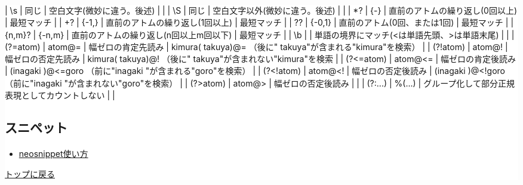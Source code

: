 | \s | 同じ | 空白文字(微妙に違う。後述) |  |
| \S | 同じ | 空白文字以外(微妙に違う。後述) |  |
| \*? | {-} | 直前のアトムの繰り返し(0回以上) | 最短マッチ |
| +? | {-1,} | 直前のアトムの繰り返し(1回以上) | 最短マッチ |
| ?? | {-0,1} | 直前のアトム(0回、または1回) | 最短マッチ |
| {n,m}? | {-n,m} | 直前のアトムの繰り返し(n回以上m回以下) | 最短マッチ |
| \b | <?or?> | 単語の境界にマッチ(<は単語先頭、>は単語末尾) |  |
| (?=atom) | atom@= | 幅ゼロの肯定先読み     | kimura( takuya)@= （後に" takuya"が含まれる"kimura"を検索）  |
| (?!atom) | atom@! | 幅ゼロの否定先読み     | kimura( takuya)@! （後に" takuya"が含まれない"kimura"を検索  |
| (?<=atom) | atom@<= | 幅ゼロの肯定後読み   | (inagaki )@<=goro （前に"inagaki "が含まれる"goro"を検索）   |
| (?<\!atom) | atom@<\! | 幅ゼロの否定後読み | (inagaki )@<\!goro（前に"inagaki "が含まれない"goro"を検索） |
| (?\>atom) | atom@> | 幅ゼロの否定後読み |  |
| (?:...) | %(...) | グループ化して部分正規表現としてカウントしない |  |

## スニペット

- [neosnippet使い方](http://d.hatena.ne.jp/adragoona/touch/20130929/1380437722)

[トップに戻る](../index.md)

